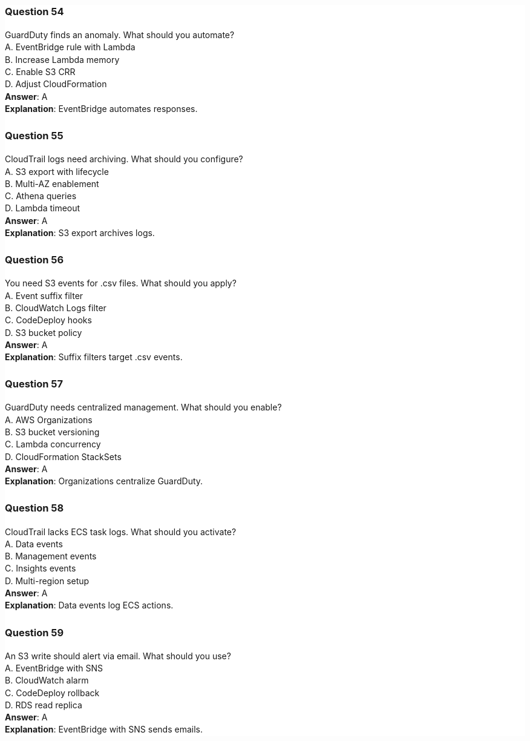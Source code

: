 ### Question 54
GuardDuty finds an anomaly. What should you automate?  
A. EventBridge rule with Lambda  
B. Increase Lambda memory  
C. Enable S3 CRR  
D. Adjust CloudFormation  
**Answer**: A  
**Explanation**: EventBridge automates responses.

### Question 55
CloudTrail logs need archiving. What should you configure?  
A. S3 export with lifecycle  
B. Multi-AZ enablement  
C. Athena queries  
D. Lambda timeout  
**Answer**: A  
**Explanation**: S3 export archives logs.

### Question 56
You need S3 events for .csv files. What should you apply?  
A. Event suffix filter  
B. CloudWatch Logs filter  
C. CodeDeploy hooks  
D. S3 bucket policy  
**Answer**: A  
**Explanation**: Suffix filters target .csv events.

### Question 57
GuardDuty needs centralized management. What should you enable?  
A. AWS Organizations  
B. S3 bucket versioning  
C. Lambda concurrency  
D. CloudFormation StackSets  
**Answer**: A  
**Explanation**: Organizations centralize GuardDuty.

### Question 58
CloudTrail lacks ECS task logs. What should you activate?  
A. Data events  
B. Management events  
C. Insights events  
D. Multi-region setup  
**Answer**: A  
**Explanation**: Data events log ECS actions.

### Question 59
An S3 write should alert via email. What should you use?  
A. EventBridge with SNS  
B. CloudWatch alarm  
C. CodeDeploy rollback  
D. RDS read replica  
**Answer**: A  
**Explanation**: EventBridge with SNS sends emails.
